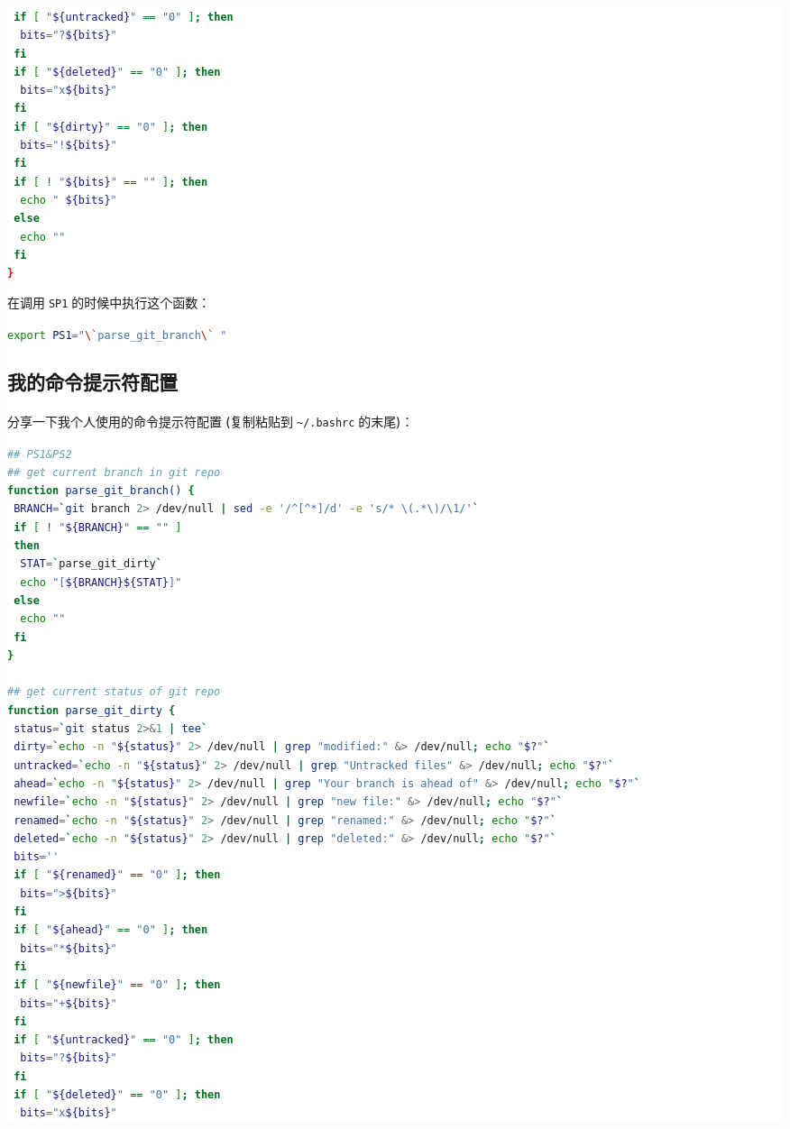 ```bash
 if [ "${untracked}" == "0" ]; then
  bits="?${bits}"
 fi
 if [ "${deleted}" == "0" ]; then
  bits="x${bits}"
 fi
 if [ "${dirty}" == "0" ]; then
  bits="!${bits}"
 fi
 if [ ! "${bits}" == "" ]; then
  echo " ${bits}"
 else
  echo ""
 fi
}
```

在调用 `SP1` 的时候中执行这个函数：

```bash
export PS1="\`parse_git_branch\` "
```

## 我的命令提示符配置

分享一下我个人使用的命令提示符配置 (复制粘贴到 `~/.bashrc` 的末尾)：

```bash
## PS1&PS2
## get current branch in git repo
function parse_git_branch() {
 BRANCH=`git branch 2> /dev/null | sed -e '/^[^*]/d' -e 's/* \(.*\)/\1/'`
 if [ ! "${BRANCH}" == "" ]
 then
  STAT=`parse_git_dirty`
  echo "[${BRANCH}${STAT}]"
 else
  echo ""
 fi
}

## get current status of git repo
function parse_git_dirty {
 status=`git status 2>&1 | tee`
 dirty=`echo -n "${status}" 2> /dev/null | grep "modified:" &> /dev/null; echo "$?"`
 untracked=`echo -n "${status}" 2> /dev/null | grep "Untracked files" &> /dev/null; echo "$?"`
 ahead=`echo -n "${status}" 2> /dev/null | grep "Your branch is ahead of" &> /dev/null; echo "$?"`
 newfile=`echo -n "${status}" 2> /dev/null | grep "new file:" &> /dev/null; echo "$?"`
 renamed=`echo -n "${status}" 2> /dev/null | grep "renamed:" &> /dev/null; echo "$?"`
 deleted=`echo -n "${status}" 2> /dev/null | grep "deleted:" &> /dev/null; echo "$?"`
 bits=''
 if [ "${renamed}" == "0" ]; then
  bits=">${bits}"
 fi
 if [ "${ahead}" == "0" ]; then
  bits="*${bits}"
 fi
 if [ "${newfile}" == "0" ]; then
  bits="+${bits}"
 fi
 if [ "${untracked}" == "0" ]; then
  bits="?${bits}"
 fi
 if [ "${deleted}" == "0" ]; then
  bits="x${bits}"
```
